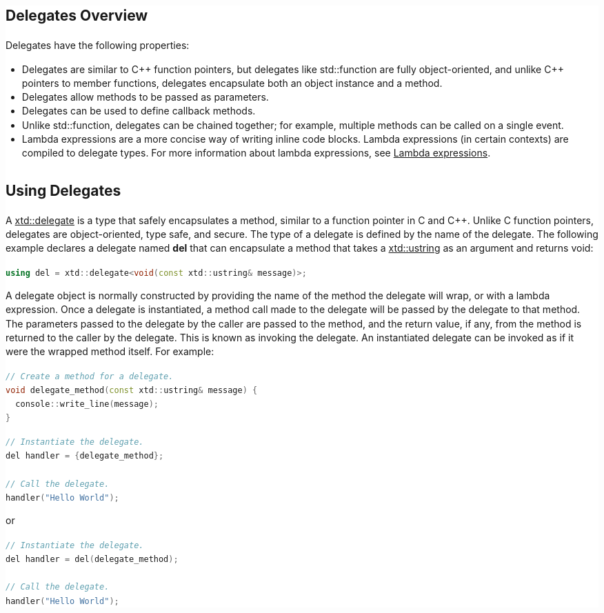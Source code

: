 ## Delegates Overview

Delegates have the following properties:
* Delegates are similar to C++ function pointers, but delegates like std::function are fully object-oriented, and unlike C++ pointers to member functions, delegates encapsulate both an object instance and a method.
* Delegates allow methods to be passed as parameters.
* Delegates can be used to define callback methods.
* Unlike std::function, delegates can be chained together; for example, multiple methods can be called on a single event.
* Lambda expressions are a more concise way of writing inline code blocks. Lambda expressions (in certain contexts) are compiled to delegate types. For more information about lambda expressions, see [Lambda expressions](https://en.cppreference.com/w/cpp/language/lambda).

## Using Delegates

A [xtd::delegate](../src/xtd.core/include/xtd/delegate.h) is a type that safely encapsulates a method, similar to a function pointer in C and C++. Unlike C function pointers, delegates are object-oriented, type safe, and secure. The type of a delegate is defined by the name of the delegate. The following example declares a delegate named **del** that can encapsulate a method that takes a [xtd::ustring](../src/xtd.core/include/xtd/ustring.h) as an argument and returns void:

```cpp
using del = xtd::delegate<void(const xtd::ustring& message)>;
```

A delegate object is normally constructed by providing the name of the method the delegate will wrap, or with a lambda expression. Once a delegate is instantiated, a method call made to the delegate will be passed by the delegate to that method. The parameters passed to the delegate by the caller are passed to the method, and the return value, if any, from the method is returned to the caller by the delegate. This is known as invoking the delegate. An instantiated delegate can be invoked as if it were the wrapped method itself. For example:

```cpp
// Create a method for a delegate.
void delegate_method(const xtd::ustring& message) {
  console::write_line(message);
}
```

```cpp
// Instantiate the delegate.
del handler = {delegate_method};

// Call the delegate.
handler("Hello World");
```

or

```cpp
// Instantiate the delegate.
del handler = del(delegate_method);

// Call the delegate.
handler("Hello World");
```
